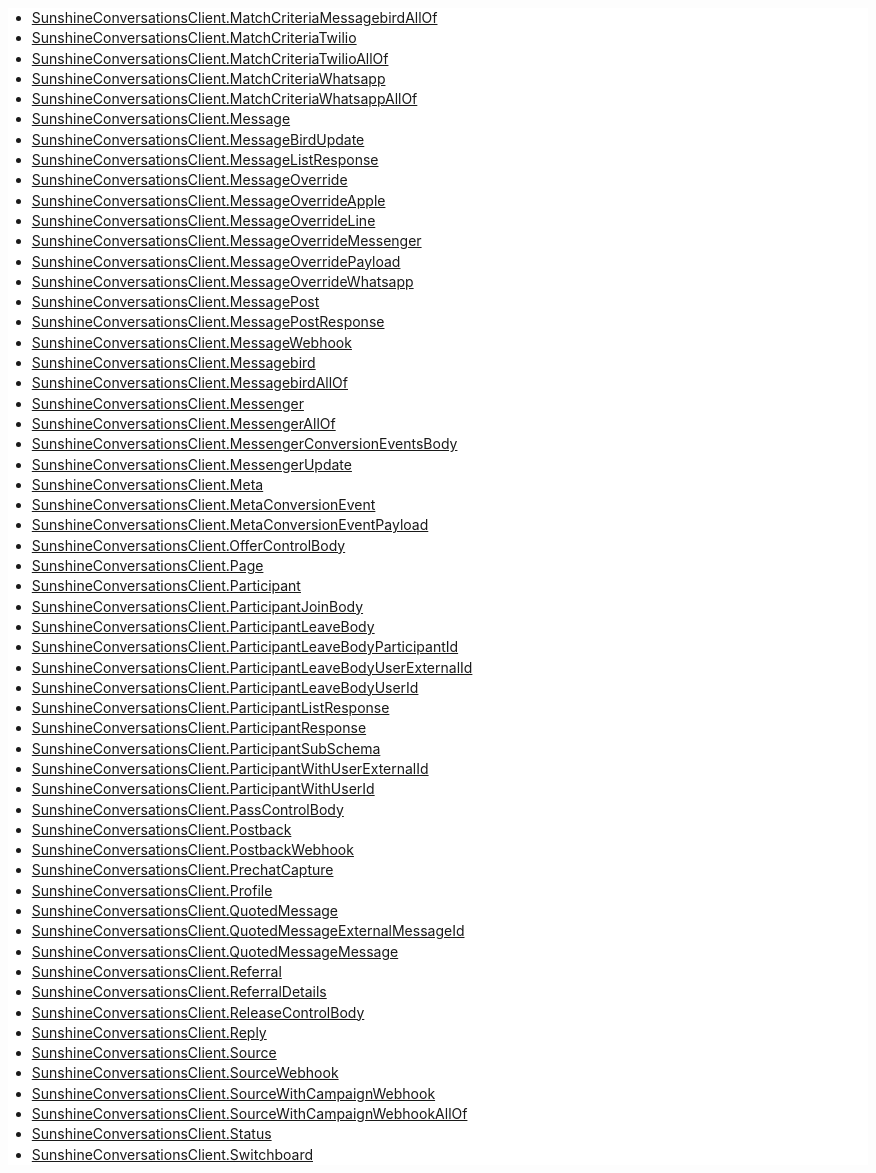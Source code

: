  - [SunshineConversationsClient.MatchCriteriaMessagebirdAllOf](docs/MatchCriteriaMessagebirdAllOf.md)
 - [SunshineConversationsClient.MatchCriteriaTwilio](docs/MatchCriteriaTwilio.md)
 - [SunshineConversationsClient.MatchCriteriaTwilioAllOf](docs/MatchCriteriaTwilioAllOf.md)
 - [SunshineConversationsClient.MatchCriteriaWhatsapp](docs/MatchCriteriaWhatsapp.md)
 - [SunshineConversationsClient.MatchCriteriaWhatsappAllOf](docs/MatchCriteriaWhatsappAllOf.md)
 - [SunshineConversationsClient.Message](docs/Message.md)
 - [SunshineConversationsClient.MessageBirdUpdate](docs/MessageBirdUpdate.md)
 - [SunshineConversationsClient.MessageListResponse](docs/MessageListResponse.md)
 - [SunshineConversationsClient.MessageOverride](docs/MessageOverride.md)
 - [SunshineConversationsClient.MessageOverrideApple](docs/MessageOverrideApple.md)
 - [SunshineConversationsClient.MessageOverrideLine](docs/MessageOverrideLine.md)
 - [SunshineConversationsClient.MessageOverrideMessenger](docs/MessageOverrideMessenger.md)
 - [SunshineConversationsClient.MessageOverridePayload](docs/MessageOverridePayload.md)
 - [SunshineConversationsClient.MessageOverrideWhatsapp](docs/MessageOverrideWhatsapp.md)
 - [SunshineConversationsClient.MessagePost](docs/MessagePost.md)
 - [SunshineConversationsClient.MessagePostResponse](docs/MessagePostResponse.md)
 - [SunshineConversationsClient.MessageWebhook](docs/MessageWebhook.md)
 - [SunshineConversationsClient.Messagebird](docs/Messagebird.md)
 - [SunshineConversationsClient.MessagebirdAllOf](docs/MessagebirdAllOf.md)
 - [SunshineConversationsClient.Messenger](docs/Messenger.md)
 - [SunshineConversationsClient.MessengerAllOf](docs/MessengerAllOf.md)
 - [SunshineConversationsClient.MessengerConversionEventsBody](docs/MessengerConversionEventsBody.md)
 - [SunshineConversationsClient.MessengerUpdate](docs/MessengerUpdate.md)
 - [SunshineConversationsClient.Meta](docs/Meta.md)
 - [SunshineConversationsClient.MetaConversionEvent](docs/MetaConversionEvent.md)
 - [SunshineConversationsClient.MetaConversionEventPayload](docs/MetaConversionEventPayload.md)
 - [SunshineConversationsClient.OfferControlBody](docs/OfferControlBody.md)
 - [SunshineConversationsClient.Page](docs/Page.md)
 - [SunshineConversationsClient.Participant](docs/Participant.md)
 - [SunshineConversationsClient.ParticipantJoinBody](docs/ParticipantJoinBody.md)
 - [SunshineConversationsClient.ParticipantLeaveBody](docs/ParticipantLeaveBody.md)
 - [SunshineConversationsClient.ParticipantLeaveBodyParticipantId](docs/ParticipantLeaveBodyParticipantId.md)
 - [SunshineConversationsClient.ParticipantLeaveBodyUserExternalId](docs/ParticipantLeaveBodyUserExternalId.md)
 - [SunshineConversationsClient.ParticipantLeaveBodyUserId](docs/ParticipantLeaveBodyUserId.md)
 - [SunshineConversationsClient.ParticipantListResponse](docs/ParticipantListResponse.md)
 - [SunshineConversationsClient.ParticipantResponse](docs/ParticipantResponse.md)
 - [SunshineConversationsClient.ParticipantSubSchema](docs/ParticipantSubSchema.md)
 - [SunshineConversationsClient.ParticipantWithUserExternalId](docs/ParticipantWithUserExternalId.md)
 - [SunshineConversationsClient.ParticipantWithUserId](docs/ParticipantWithUserId.md)
 - [SunshineConversationsClient.PassControlBody](docs/PassControlBody.md)
 - [SunshineConversationsClient.Postback](docs/Postback.md)
 - [SunshineConversationsClient.PostbackWebhook](docs/PostbackWebhook.md)
 - [SunshineConversationsClient.PrechatCapture](docs/PrechatCapture.md)
 - [SunshineConversationsClient.Profile](docs/Profile.md)
 - [SunshineConversationsClient.QuotedMessage](docs/QuotedMessage.md)
 - [SunshineConversationsClient.QuotedMessageExternalMessageId](docs/QuotedMessageExternalMessageId.md)
 - [SunshineConversationsClient.QuotedMessageMessage](docs/QuotedMessageMessage.md)
 - [SunshineConversationsClient.Referral](docs/Referral.md)
 - [SunshineConversationsClient.ReferralDetails](docs/ReferralDetails.md)
 - [SunshineConversationsClient.ReleaseControlBody](docs/ReleaseControlBody.md)
 - [SunshineConversationsClient.Reply](docs/Reply.md)
 - [SunshineConversationsClient.Source](docs/Source.md)
 - [SunshineConversationsClient.SourceWebhook](docs/SourceWebhook.md)
 - [SunshineConversationsClient.SourceWithCampaignWebhook](docs/SourceWithCampaignWebhook.md)
 - [SunshineConversationsClient.SourceWithCampaignWebhookAllOf](docs/SourceWithCampaignWebhookAllOf.md)
 - [SunshineConversationsClient.Status](docs/Status.md)
 - [SunshineConversationsClient.Switchboard](docs/Switchboard.md)